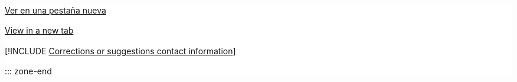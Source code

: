 <a href="https://appmcasinfoprod.azurewebsites.net/#/dashboard/35975" target="_blank">Ver en una pestaña nueva</a></span><span class="sxs-lookup"><span data-stu-id="4c9b7-151">

<a href="https://appmcasinfoprod.azurewebsites.net/#/dashboard/35975" target="_blank">View in a new tab</a></span></span>

[!INCLUDE [Corrections or suggestions contact information](../includes/corrections-or-suggestions.md)]

::: zone-end

